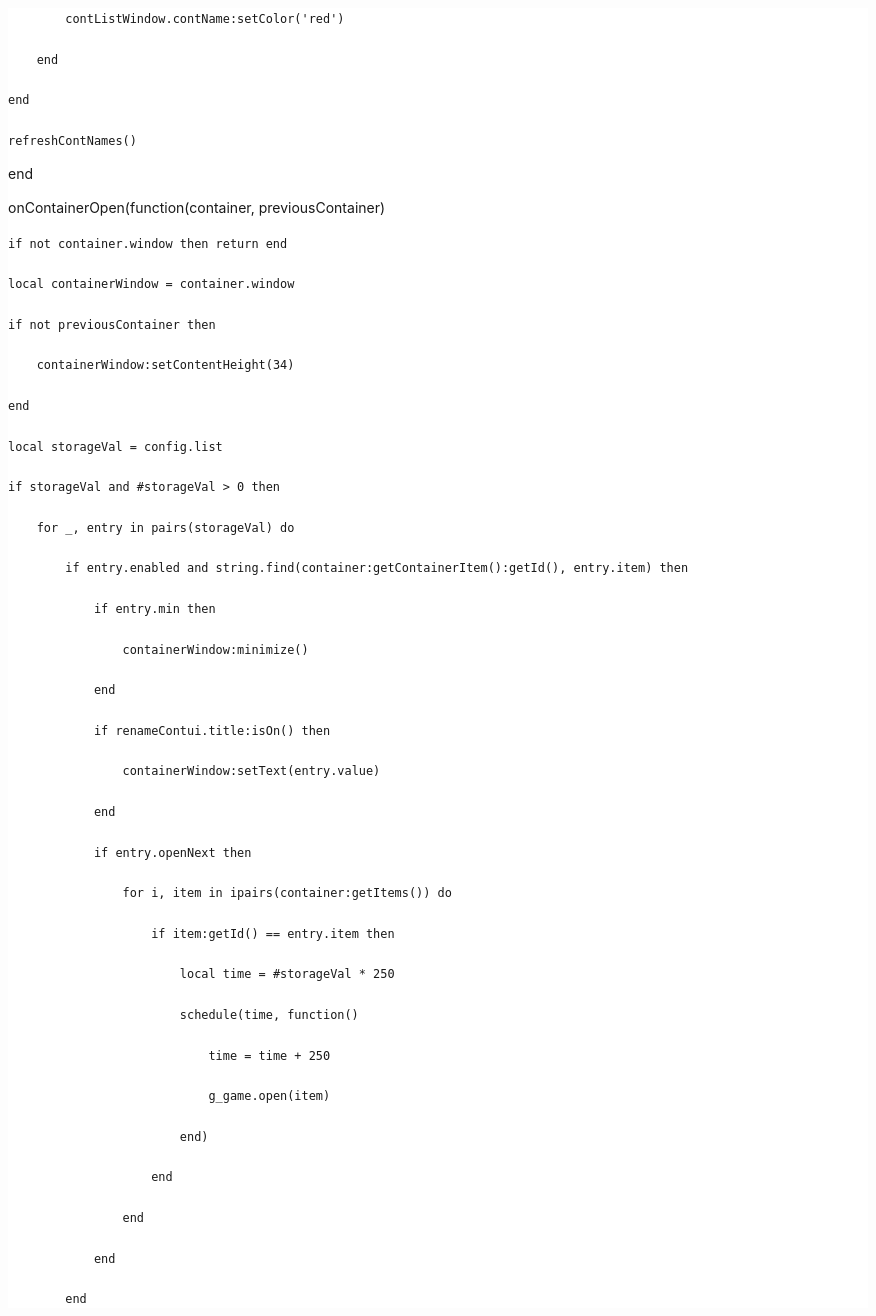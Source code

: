             contListWindow.contName:setColor('red')

        end

    end

    refreshContNames()

end

onContainerOpen(function(container, previousContainer)

    if not container.window then return end

    local containerWindow = container.window

    if not previousContainer then

        containerWindow:setContentHeight(34)

    end

    local storageVal = config.list

    if storageVal and #storageVal > 0 then

        for _, entry in pairs(storageVal) do

            if entry.enabled and string.find(container:getContainerItem():getId(), entry.item) then

                if entry.min then

                    containerWindow:minimize()

                end

                if renameContui.title:isOn() then

                    containerWindow:setText(entry.value)

                end

                if entry.openNext then

                    for i, item in ipairs(container:getItems()) do

                        if item:getId() == entry.item then

                            local time = #storageVal * 250

                            schedule(time, function()

                                time = time + 250

                                g_game.open(item)

                            end)

                        end

                    end

                end

            end
